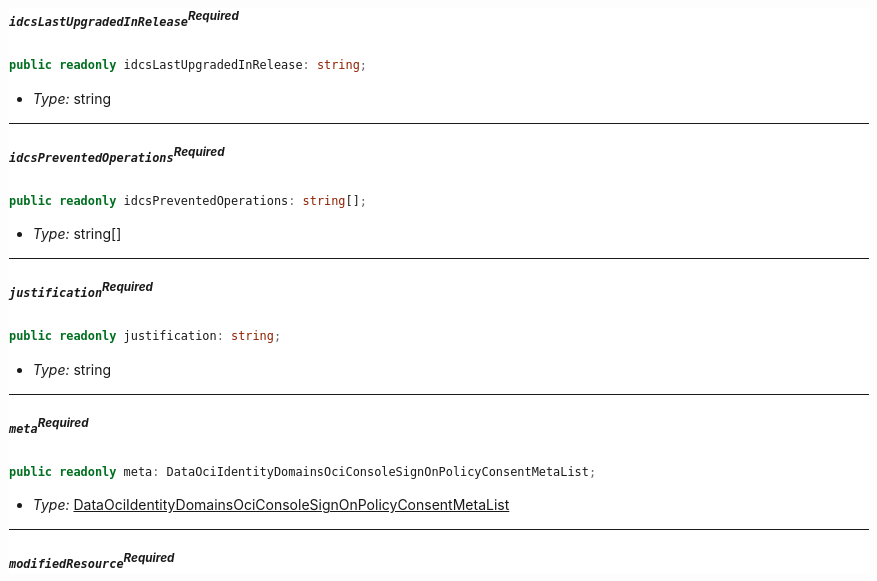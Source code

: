 
##### `idcsLastUpgradedInRelease`<sup>Required</sup> <a name="idcsLastUpgradedInRelease" id="rhizo-co-terraform-provider-oci.dataOciIdentityDomainsOciConsoleSignOnPolicyConsent.DataOciIdentityDomainsOciConsoleSignOnPolicyConsent.property.idcsLastUpgradedInRelease"></a>

```typescript
public readonly idcsLastUpgradedInRelease: string;
```

- *Type:* string

---

##### `idcsPreventedOperations`<sup>Required</sup> <a name="idcsPreventedOperations" id="rhizo-co-terraform-provider-oci.dataOciIdentityDomainsOciConsoleSignOnPolicyConsent.DataOciIdentityDomainsOciConsoleSignOnPolicyConsent.property.idcsPreventedOperations"></a>

```typescript
public readonly idcsPreventedOperations: string[];
```

- *Type:* string[]

---

##### `justification`<sup>Required</sup> <a name="justification" id="rhizo-co-terraform-provider-oci.dataOciIdentityDomainsOciConsoleSignOnPolicyConsent.DataOciIdentityDomainsOciConsoleSignOnPolicyConsent.property.justification"></a>

```typescript
public readonly justification: string;
```

- *Type:* string

---

##### `meta`<sup>Required</sup> <a name="meta" id="rhizo-co-terraform-provider-oci.dataOciIdentityDomainsOciConsoleSignOnPolicyConsent.DataOciIdentityDomainsOciConsoleSignOnPolicyConsent.property.meta"></a>

```typescript
public readonly meta: DataOciIdentityDomainsOciConsoleSignOnPolicyConsentMetaList;
```

- *Type:* <a href="#rhizo-co-terraform-provider-oci.dataOciIdentityDomainsOciConsoleSignOnPolicyConsent.DataOciIdentityDomainsOciConsoleSignOnPolicyConsentMetaList">DataOciIdentityDomainsOciConsoleSignOnPolicyConsentMetaList</a>

---

##### `modifiedResource`<sup>Required</sup> <a name="modifiedResource" id="rhizo-co-terraform-provider-oci.dataOciIdentityDomainsOciConsoleSignOnPolicyConsent.DataOciIdentityDomainsOciConsoleSignOnPolicyConsent.property.modifiedResource"></a>
